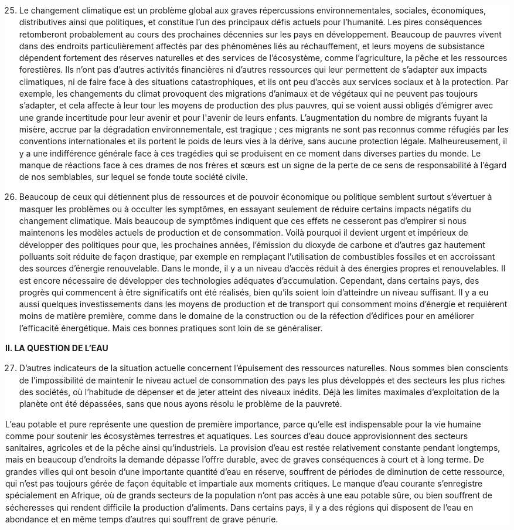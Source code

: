 25. Le changement climatique est un problème global aux graves répercussions environnementales, sociales, économiques, distributives ainsi que politiques, et constitue l’un des principaux défis actuels pour l’humanité. Les pires conséquences retomberont probablement au cours des prochaines décennies sur les pays en développement. Beaucoup de pauvres vivent dans des endroits particulièrement affectés par des phénomènes liés au réchauffement, et leurs moyens de subsistance dépendent fortement des réserves naturelles et des services de l’écosystème, comme l’agriculture, la pêche et les ressources forestières. Ils n’ont pas d’autres activités financières ni d’autres ressources qui leur permettent de s’adapter aux impacts climatiques, ni de faire face à des situations catastrophiques, et ils ont peu d’accès aux services sociaux et à la protection. Par exemple, les changements du climat provoquent des migrations d’animaux et de végétaux qui ne peuvent pas toujours s’adapter, et cela affecte à leur tour les moyens de production des plus pauvres, qui se voient aussi obligés d’émigrer avec une grande incertitude pour leur avenir et pour l'avenir de leurs enfants. L’augmentation du nombre de migrants fuyant la misère, accrue par la dégradation environnementale, est tragique ; ces migrants ne sont pas reconnus comme réfugiés par les conventions internationales et ils portent le poids de leurs vies à la dérive, sans aucune protection légale. Malheureusement, il y a une indifférence générale face à ces tragédies qui se produisent en ce moment dans diverses parties du monde. Le manque de réactions face à ces drames de nos frères et sœurs est un signe de la perte de ce sens de responsabilité à l’égard de nos semblables, sur lequel se fonde toute société civile.

26. Beaucoup de ceux qui détiennent plus de ressources et de pouvoir économique ou politique semblent surtout s’évertuer à masquer les problèmes ou à occulter les symptômes, en essayant seulement de réduire certains impacts négatifs du changement climatique. Mais beaucoup de symptômes indiquent que ces effets ne cesseront pas d’empirer si nous maintenons les modèles actuels de production et de consommation. Voilà pourquoi il devient urgent et impérieux de développer des politiques pour que, les prochaines années, l’émission du dioxyde de carbone et d’autres gaz hautement polluants soit réduite de façon drastique, par exemple en remplaçant l’utilisation de combustibles fossiles et en accroissant des sources d’énergie renouvelable. Dans le monde, il y a un niveau d’accès réduit à des énergies propres et renouvelables. Il est encore nécessaire de développer des technologies adéquates d’accumulation. Cependant, dans certains pays, des progrès qui commencent à être significatifs ont été réalisés, bien qu’ils soient loin d’atteindre un niveau suffisant. Il y a eu aussi quelques investissements dans les moyens de production et de transport qui consomment moins d’énergie et requièrent moins de matière première, comme dans le domaine de la construction ou de la réfection d’édifices pour en améliorer l’efficacité énergétique. Mais ces bonnes pratiques sont loin de se généraliser.

**II. LA QUESTION DE L’EAU**

27. D’autres indicateurs de la situation actuelle concernent l’épuisement des ressources naturelles. Nous sommes bien conscients de l’impossibilité de maintenir le niveau actuel de consommation des pays les plus développés et des secteurs les plus riches des sociétés, où l’habitude de dépenser et de jeter atteint des niveaux inédits. Déjà les limites maximales d’exploitation de la planète ont été dépassées, sans que nous ayons résolu le problème de la pauvreté.

L’eau potable et pure représente une question de première importance, parce qu’elle est indispensable pour la vie humaine comme pour soutenir les écosystèmes terrestres et aquatiques. Les sources d’eau douce approvisionnent des secteurs sanitaires, agricoles et de la pêche ainsi qu’industriels. La provision d’eau est restée relativement constante pendant longtemps, mais en beaucoup d’endroits la demande dépasse l’offre durable, avec de graves conséquences à court et à long terme. De grandes villes qui ont besoin d’une importante quantité d’eau en réserve, souffrent de périodes de diminution de cette ressource, qui n’est pas toujours gérée de façon équitable et impartiale aux moments critiques. Le manque d’eau courante s’enregistre spécialement en Afrique, où de grands secteurs de la population n’ont pas accès à une eau potable sûre, ou bien souffrent de sécheresses qui rendent difficile la production d’aliments. Dans certains pays, il y a des régions qui disposent de l’eau en abondance et en même temps d’autres qui souffrent de grave pénurie.
